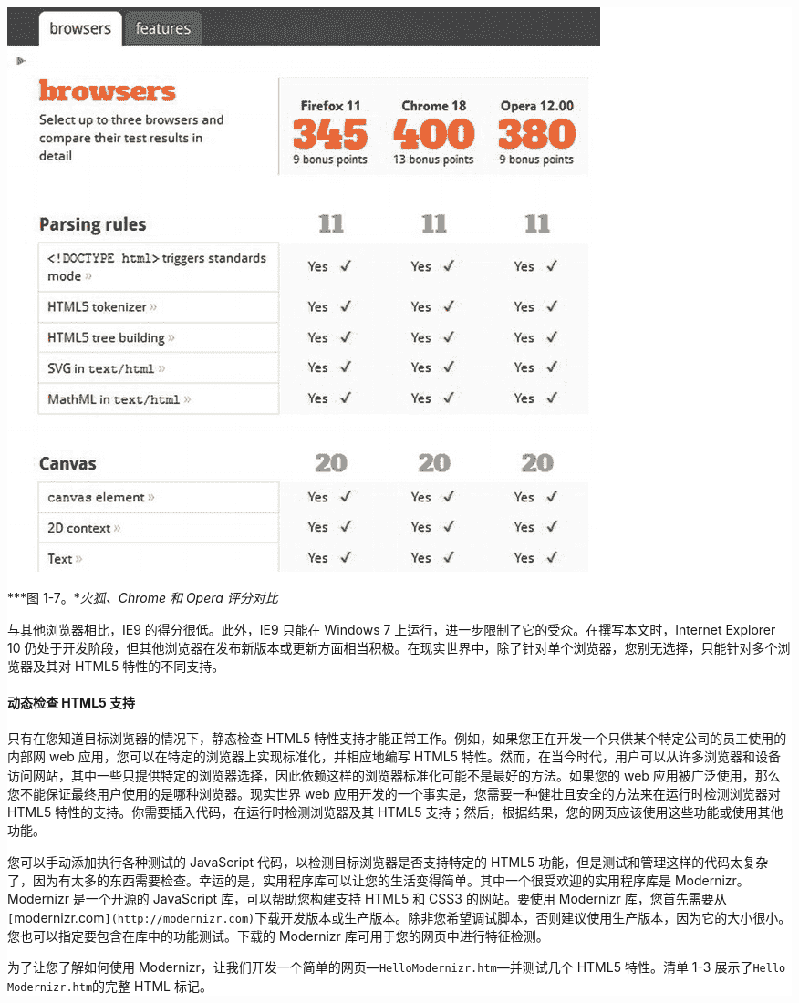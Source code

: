 ![images](img/9781430247197_Fig01-07.jpg)

***图 1-7。**火狐、Chrome 和 Opera 评分对比*

与其他浏览器相比，IE9 的得分很低。此外，IE9 只能在 Windows 7 上运行，进一步限制了它的受众。在撰写本文时，Internet Explorer 10 仍处于开发阶段，但其他浏览器在发布新版本或更新方面相当积极。在现实世界中，除了针对单个浏览器，您别无选择，只能针对多个浏览器及其对 HTML5 特性的不同支持。

#### 动态检查 HTML5 支持

只有在您知道目标浏览器的情况下，静态检查 HTML5 特性支持才能正常工作。例如，如果您正在开发一个只供某个特定公司的员工使用的内部网 web 应用，您可以在特定的浏览器上实现标准化，并相应地编写 HTML5 特性。然而，在当今时代，用户可以从许多浏览器和设备访问网站，其中一些只提供特定的浏览器选择，因此依赖这样的浏览器标准化可能不是最好的方法。如果您的 web 应用被广泛使用，那么您不能保证最终用户使用的是哪种浏览器。现实世界 web 应用开发的一个事实是，您需要一种健壮且安全的方法来在运行时检测浏览器对 HTML5 特性的支持。你需要插入代码，在运行时检测浏览器及其 HTML5 支持；然后，根据结果，您的网页应该使用这些功能或使用其他功能。

您可以手动添加执行各种测试的 JavaScript 代码，以检测目标浏览器是否支持特定的 HTML5 功能，但是测试和管理这样的代码太复杂了，因为有太多的东西需要检查。幸运的是，实用程序库可以让您的生活变得简单。其中一个很受欢迎的实用程序库是 Modernizr。Modernizr 是一个开源的 JavaScript 库，可以帮助您构建支持 HTML5 和 CSS3 的网站。要使用 Modernizr 库，您首先需要从`[`modernizr.com`](http://modernizr.com)`下载开发版本或生产版本。除非您希望调试脚本，否则建议使用生产版本，因为它的大小很小。您也可以指定要包含在库中的功能测试。下载的 Modernizr 库可用于您的网页中进行特征检测。

为了让您了解如何使用 Modernizr，让我们开发一个简单的网页—`HelloModernizr.htm`—并测试几个 HTML5 特性。清单 1-3 展示了`HelloModernizr.htm`的完整 HTML 标记。
